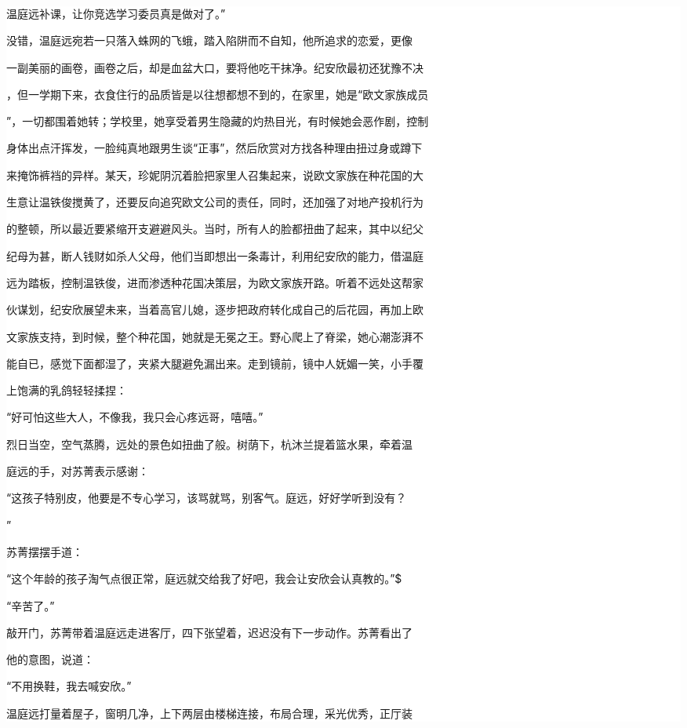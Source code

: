 温庭远补课，让你竞选学习委员真是做对了。”



没错，温庭远宛若一只落入蛛网的飞蛾，踏入陷阱而不自知，他所追求的恋爱，更像

一副美丽的画卷，画卷之后，却是血盆大口，要将他吃干抹净。纪安欣最初还犹豫不决

，但一学期下来，衣食住行的品质皆是以往想都想不到的，在家里，她是“欧文家族成员

”，一切都围着她转；学校里，她享受着男生隐藏的灼热目光，有时候她会恶作剧，控制

身体出点汗挥发，一脸纯真地跟男生谈“正事”，然后欣赏对方找各种理由扭过身或蹲下

来掩饰裤裆的异样。某天，珍妮阴沉着脸把家里人召集起来，说欧文家族在种花国的大

生意让温铁俊搅黄了，还要反向追究欧文公司的责任，同时，还加强了对地产投机行为

的整顿，所以最近要紧缩开支避避风头。当时，所有人的脸都扭曲了起来，其中以纪父

纪母为甚，断人钱财如杀人父母，他们当即想出一条毒计，利用纪安欣的能力，借温庭

远为踏板，控制温铁俊，进而渗透种花国决策层，为欧文家族开路。听着不远处这帮家

伙谋划，纪安欣展望未来，当着高官儿媳，逐步把政府转化成自己的后花园，再加上欧

文家族支持，到时候，整个种花国，她就是无冕之王。野心爬上了脊梁，她心潮澎湃不

能自已，感觉下面都湿了，夹紧大腿避免漏出来。走到镜前，镜中人妩媚一笑，小手覆

上饱满的乳鸽轻轻揉捏：

“好可怕这些大人，不像我，我只会心疼远哥，嘻嘻。”







烈日当空，空气蒸腾，远处的景色如扭曲了般。树荫下，杭沐兰提着篮水果，牵着温

庭远的手，对苏菁表示感谢：



“这孩子特别皮，他要是不专心学习，该骂就骂，别客气。庭远，好好学听到没有？

”

苏菁摆摆手道：



“这个年龄的孩子淘气点很正常，庭远就交给我了好吧，我会让安欣会认真教的。”$

“辛苦了。”





敲开门，苏菁带着温庭远走进客厅，四下张望着，迟迟没有下一步动作。苏菁看出了

他的意图，说道：

“不用换鞋，我去喊安欣。”



温庭远打量着屋子，窗明几净，上下两层由楼梯连接，布局合理，采光优秀，正厅装
